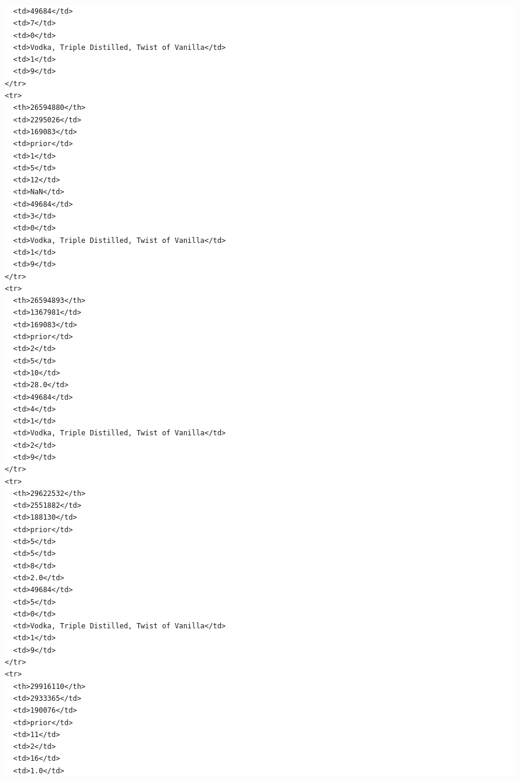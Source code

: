       <td>49684</td>
      <td>7</td>
      <td>0</td>
      <td>Vodka, Triple Distilled, Twist of Vanilla</td>
      <td>1</td>
      <td>9</td>
    </tr>
    <tr>
      <th>26594880</th>
      <td>2295026</td>
      <td>169083</td>
      <td>prior</td>
      <td>1</td>
      <td>5</td>
      <td>12</td>
      <td>NaN</td>
      <td>49684</td>
      <td>3</td>
      <td>0</td>
      <td>Vodka, Triple Distilled, Twist of Vanilla</td>
      <td>1</td>
      <td>9</td>
    </tr>
    <tr>
      <th>26594893</th>
      <td>1367981</td>
      <td>169083</td>
      <td>prior</td>
      <td>2</td>
      <td>5</td>
      <td>10</td>
      <td>28.0</td>
      <td>49684</td>
      <td>4</td>
      <td>1</td>
      <td>Vodka, Triple Distilled, Twist of Vanilla</td>
      <td>2</td>
      <td>9</td>
    </tr>
    <tr>
      <th>29622532</th>
      <td>2551882</td>
      <td>188130</td>
      <td>prior</td>
      <td>5</td>
      <td>5</td>
      <td>8</td>
      <td>2.0</td>
      <td>49684</td>
      <td>5</td>
      <td>0</td>
      <td>Vodka, Triple Distilled, Twist of Vanilla</td>
      <td>1</td>
      <td>9</td>
    </tr>
    <tr>
      <th>29916110</th>
      <td>2933365</td>
      <td>190076</td>
      <td>prior</td>
      <td>11</td>
      <td>2</td>
      <td>16</td>
      <td>1.0</td>